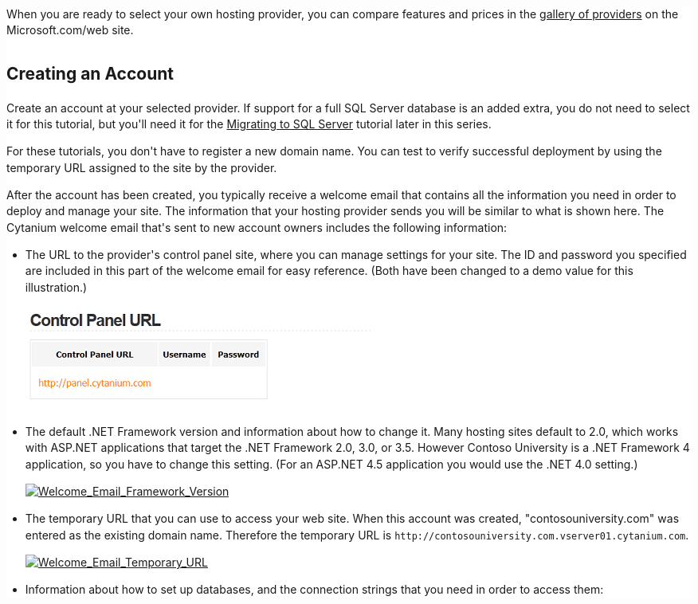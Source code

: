 When you are ready to select your own hosting provider, you can compare features and prices in the [gallery of providers](https://www.microsoft.com/web/hosting) on the Microsoft.com/web site.

## Creating an Account

Create an account at your selected provider. If support for a full SQL Server database is an added extra, you do not need to select it for this tutorial, but you'll need it for the [Migrating to SQL Server](deployment-to-a-hosting-provider-migrating-to-sql-server-10-of-12.md) tutorial later in this series.

For these tutorials, you don't have to register a new domain name. You can test to verify successful deployment by using the temporary URL assigned to the site by the provider.

After the account has been created, you typically receive a welcome email that contains all the information you need in order to deploy and manage your site. The information that your hosting provider sends you will be similar to what is shown here. The Cytanium welcome email that's sent to new account owners includes the following information:

- The URL to the provider's control panel site, where you can manage settings for your site. The ID and password you specified are included in this part of the welcome email for easy reference. (Both have been changed to a demo value for this illustration.)

    [![Welcome_Email_Control_Panel_URL](deployment-to-a-hosting-provider-deploying-to-the-production-environment-7-of-12/_static/image2.png)](deployment-to-a-hosting-provider-deploying-to-the-production-environment-7-of-12/_static/image1.png)
- The default .NET Framework version and information about how to change it. Many hosting sites default to 2.0, which works with ASP.NET applications that target the .NET Framework 2.0, 3.0, or 3.5. However Contoso University is a .NET Framework 4 application, so you have to change this setting. (For an ASP.NET 4.5 application you would use the .NET 4.0 setting.)

    [![Welcome_Email_Framework_Version](deployment-to-a-hosting-provider-deploying-to-the-production-environment-7-of-12/_static/image4.png)](deployment-to-a-hosting-provider-deploying-to-the-production-environment-7-of-12/_static/image3.png)
- The temporary URL that you can use to access your web site. When this account was created, "contosouniversity.com" was entered as the existing domain name. Therefore the temporary URL is `http://contosouniversity.com.vserver01.cytanium.com`.

    [![Welcome_Email_Temporary_URL](deployment-to-a-hosting-provider-deploying-to-the-production-environment-7-of-12/_static/image6.png)](deployment-to-a-hosting-provider-deploying-to-the-production-environment-7-of-12/_static/image5.png)
- Information about how to set up databases, and the connection strings that you need in order to access them:
